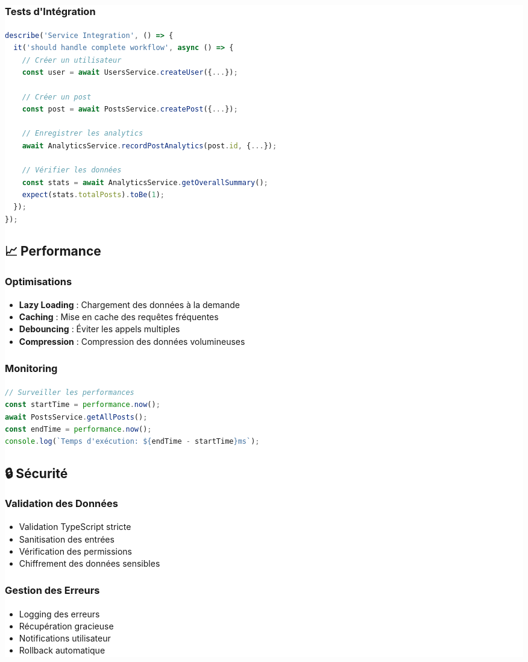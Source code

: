 ### **Tests d'Intégration**
```typescript
describe('Service Integration', () => {
  it('should handle complete workflow', async () => {
    // Créer un utilisateur
    const user = await UsersService.createUser({...});
    
    // Créer un post
    const post = await PostsService.createPost({...});
    
    // Enregistrer les analytics
    await AnalyticsService.recordPostAnalytics(post.id, {...});
    
    // Vérifier les données
    const stats = await AnalyticsService.getOverallSummary();
    expect(stats.totalPosts).toBe(1);
  });
});
```

## 📈 Performance

### **Optimisations**
- **Lazy Loading** : Chargement des données à la demande
- **Caching** : Mise en cache des requêtes fréquentes
- **Debouncing** : Éviter les appels multiples
- **Compression** : Compression des données volumineuses

### **Monitoring**
```typescript
// Surveiller les performances
const startTime = performance.now();
await PostsService.getAllPosts();
const endTime = performance.now();
console.log(`Temps d'exécution: ${endTime - startTime}ms`);
```

## 🔒 Sécurité

### **Validation des Données**
- Validation TypeScript stricte
- Sanitisation des entrées
- Vérification des permissions
- Chiffrement des données sensibles

### **Gestion des Erreurs**
- Logging des erreurs
- Récupération gracieuse
- Notifications utilisateur
- Rollback automatique
